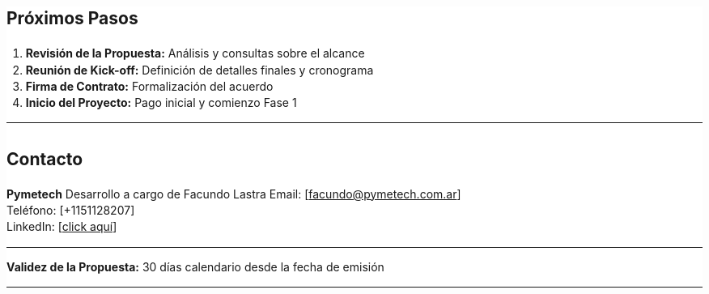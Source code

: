 
##  Próximos Pasos

1. **Revisión de la Propuesta:** Análisis y consultas sobre el alcance
2. **Reunión de Kick-off:** Definición de detalles finales y cronograma
3. **Firma de Contrato:** Formalización del acuerdo
4. **Inicio del Proyecto:** Pago inicial y comienzo Fase 1

---

## Contacto

**Pymetech** 
Desarrollo a cargo de Facundo Lastra
Email: [facundo@pymetech.com.ar]  
Teléfono: [+1151128207]  
LinkedIn: [[click aquí](https://www.linkedin.com/in/facundo-lastra-b205511aa)]


---

**Validez de la Propuesta:** 30 días calendario desde la fecha de emisión

---

